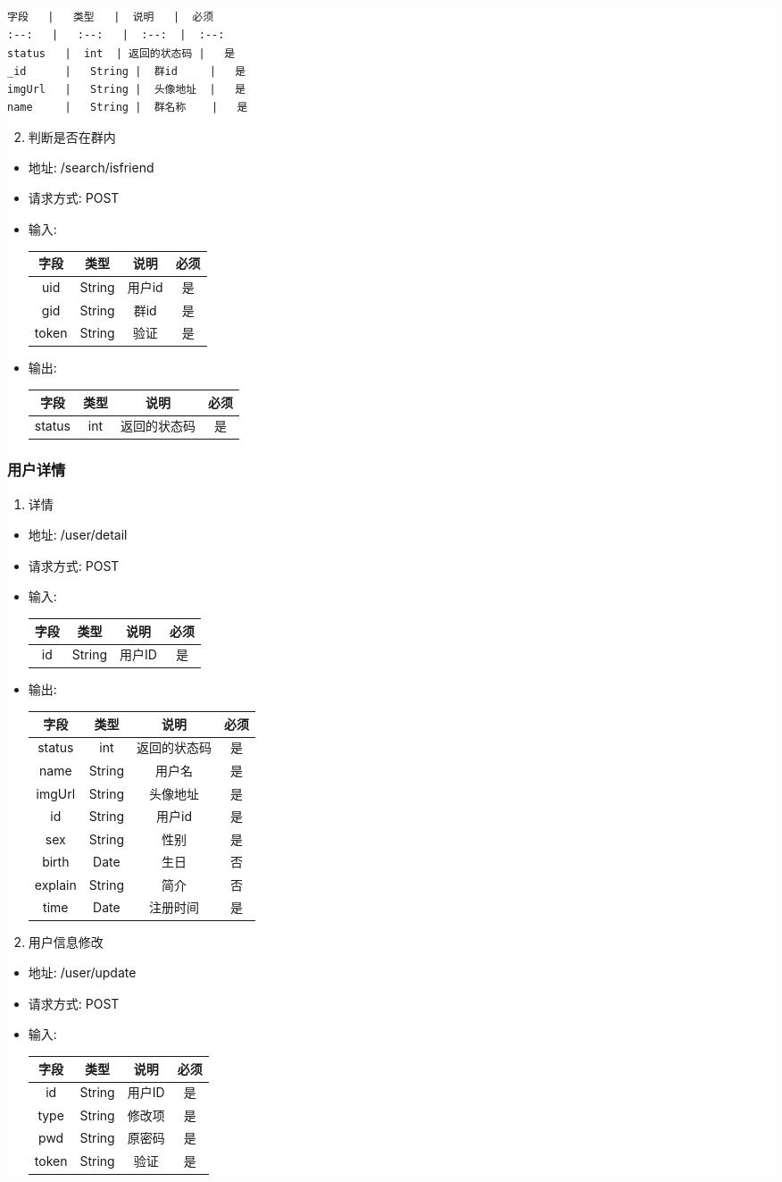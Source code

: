     字段   |   类型   |  说明   |  必须  
    :--:   |   :--:   |  :--:  |  :--:  
    status   |  int  | 返回的状态码 |   是   
    _id      |   String |  群id     |   是
    imgUrl   |   String |  头像地址  |   是
    name     |   String |  群名称    |   是  

2. 判断是否在群内
  - 地址: /search/isfriend
  - 请求方式: POST
  - 输入:

    字段   |   类型   |  说明   |  必须  
    :--:   |   :--:   |  :--:  |  :--:  
    uid    |   String |  用户id  |   是   
    gid    |   String |  群id    |   是
    token  |   String |  验证    |   是
  - 输出:

    字段   |   类型   |  说明   |  必须  
    :--:   |   :--:   |  :--:  |  :--:  
    status   |  int  | 返回的状态码 |   是   
    
### 用户详情

1. 详情
  - 地址: /user/detail
  - 请求方式: POST
  - 输入:

    字段   |   类型   |  说明   |  必须  
    :--:   |   :--:   |  :--:  |  :--:  
    id     |   String |  用户ID |   是   

  - 输出:

    字段   |   类型   |  说明   |  必须  
    :--:   |   :--:   |  :--:  |  :--:  
    status |  int  | 返回的状态码 |   是   
    name   |   String |  用户名  |   是
    imgUrl |   String |  头像地址  |   是
    id     |   String |  用户id |   是
    sex    |   String |  性别   |   是
    birth  |   Date   |  生日   |   否
    explain|   String |  简介   |   否
    time   |   Date   | 注册时间 |  是

2. 用户信息修改
  - 地址: /user/update
  - 请求方式: POST
  - 输入:

    字段   |   类型   |  说明   |  必须  
    :--:   |   :--:   |  :--:  |  :--:  
    id     |   String |  用户ID |   是
    type   |   String |  修改项 |   是   
    pwd    |   String |  原密码 |   是
    token  |   String |  验证   |   是
